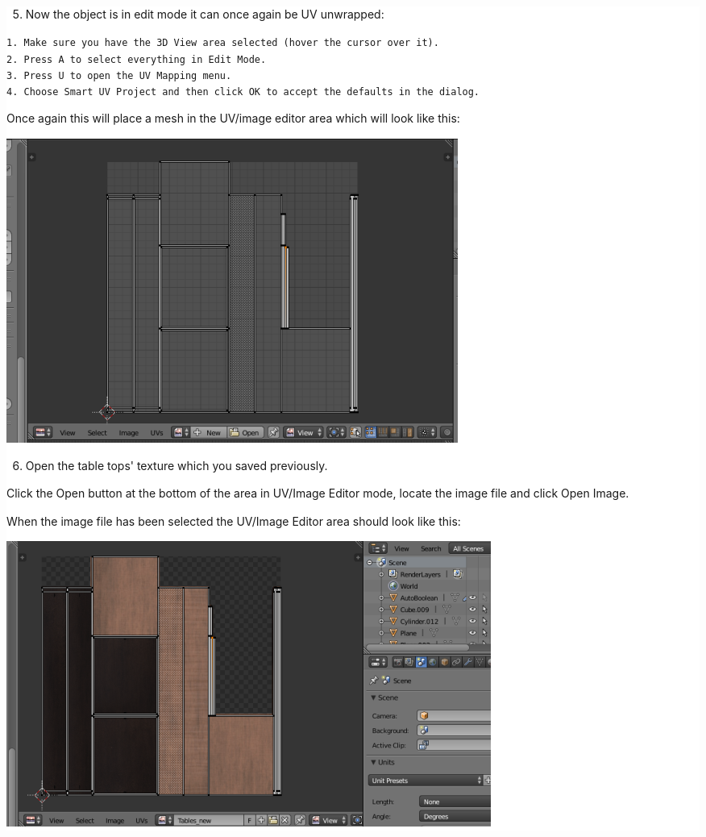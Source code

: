   5. Now the object is in edit mode it can once again be UV unwrapped:

    1. Make sure you have the 3D View area selected (hover the cursor over it).
    2. Press A to select everything in Edit Mode.
    3. Press U to open the UV Mapping menu.
    4. Choose Smart UV Project and then click OK to accept the defaults in the dialog.

Once again this will place a mesh in the UV/image editor area which will look
like this:

![](../../../../images/TextureBaking_66_560x377.png)

  6. Open the table tops' texture which you saved previously.

Click the Open button at the bottom of the area in UV/Image Editor mode,
locate the image file and click Open Image.

When the image file has been selected the UV/Image Editor area should look
like this:

![](../../../../images/TextureBaking_68_601x354.png)
